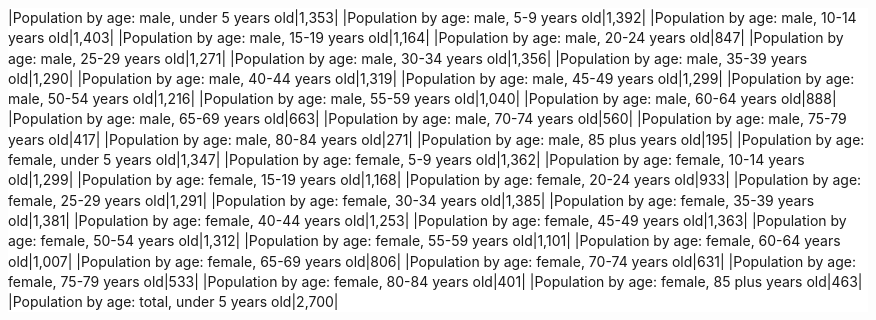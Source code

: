 |Population by age: male, under 5 years old|1,353|
|Population by age: male, 5-9 years old|1,392|
|Population by age: male, 10-14 years old|1,403|
|Population by age: male, 15-19 years old|1,164|
|Population by age: male, 20-24 years old|847|
|Population by age: male, 25-29 years old|1,271|
|Population by age: male, 30-34 years old|1,356|
|Population by age: male, 35-39 years old|1,290|
|Population by age: male, 40-44 years old|1,319|
|Population by age: male, 45-49 years old|1,299|
|Population by age: male, 50-54 years old|1,216|
|Population by age: male, 55-59 years old|1,040|
|Population by age: male, 60-64 years old|888|
|Population by age: male, 65-69 years old|663|
|Population by age: male, 70-74 years old|560|
|Population by age: male, 75-79 years old|417|
|Population by age: male, 80-84 years old|271|
|Population by age: male, 85 plus years old|195|
|Population by age: female, under 5 years old|1,347|
|Population by age: female, 5-9 years old|1,362|
|Population by age: female, 10-14 years old|1,299|
|Population by age: female, 15-19 years old|1,168|
|Population by age: female, 20-24 years old|933|
|Population by age: female, 25-29 years old|1,291|
|Population by age: female, 30-34 years old|1,385|
|Population by age: female, 35-39 years old|1,381|
|Population by age: female, 40-44 years old|1,253|
|Population by age: female, 45-49 years old|1,363|
|Population by age: female, 50-54 years old|1,312|
|Population by age: female, 55-59 years old|1,101|
|Population by age: female, 60-64 years old|1,007|
|Population by age: female, 65-69 years old|806|
|Population by age: female, 70-74 years old|631|
|Population by age: female, 75-79 years old|533|
|Population by age: female, 80-84 years old|401|
|Population by age: female, 85 plus years old|463|
|Population by age: total, under 5 years old|2,700|